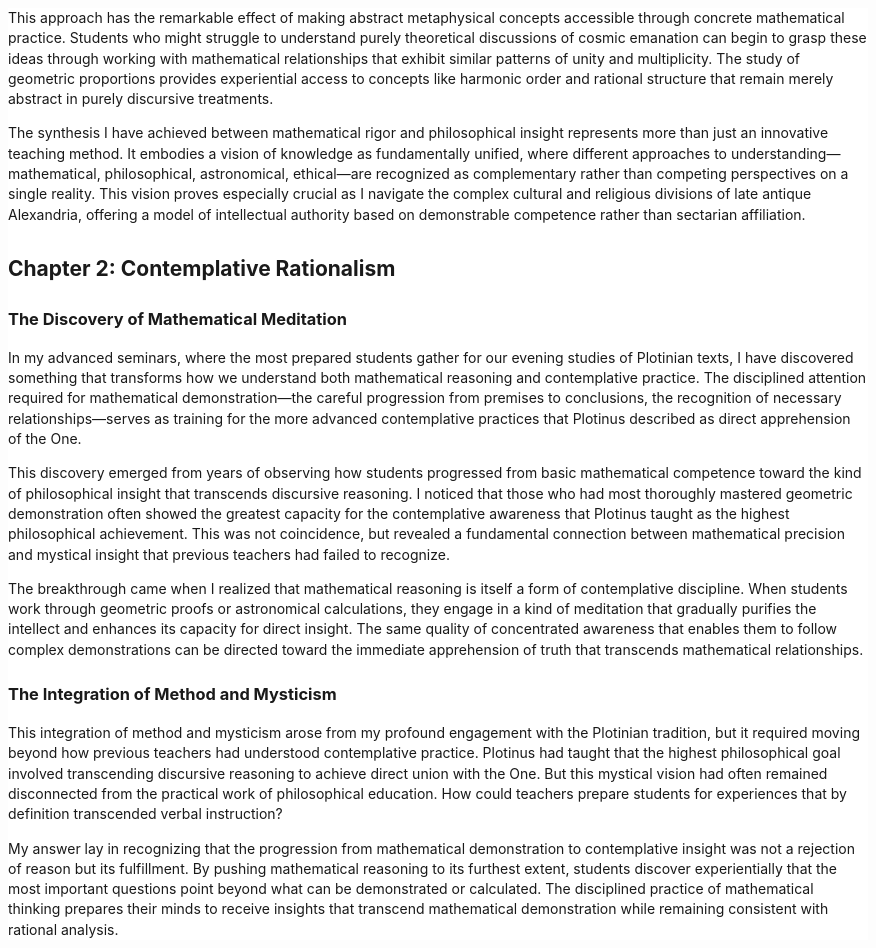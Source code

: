 This approach has the remarkable effect of making abstract metaphysical concepts accessible through concrete mathematical practice. Students who might struggle to understand purely theoretical discussions of cosmic emanation can begin to grasp these ideas through working with mathematical relationships that exhibit similar patterns of unity and multiplicity. The study of geometric proportions provides experiential access to concepts like harmonic order and rational structure that remain merely abstract in purely discursive treatments.

The synthesis I have achieved between mathematical rigor and philosophical insight represents more than just an innovative teaching method. It embodies a vision of knowledge as fundamentally unified, where different approaches to understanding—mathematical, philosophical, astronomical, ethical—are recognized as complementary rather than competing perspectives on a single reality. This vision proves especially crucial as I navigate the complex cultural and religious divisions of late antique Alexandria, offering a model of intellectual authority based on demonstrable competence rather than sectarian affiliation.

## Chapter 2: Contemplative Rationalism

### The Discovery of Mathematical Meditation

In my advanced seminars, where the most prepared students gather for our evening studies of Plotinian texts, I have discovered something that transforms how we understand both mathematical reasoning and contemplative practice. The disciplined attention required for mathematical demonstration—the careful progression from premises to conclusions, the recognition of necessary relationships—serves as training for the more advanced contemplative practices that Plotinus described as direct apprehension of the One.

This discovery emerged from years of observing how students progressed from basic mathematical competence toward the kind of philosophical insight that transcends discursive reasoning. I noticed that those who had most thoroughly mastered geometric demonstration often showed the greatest capacity for the contemplative awareness that Plotinus taught as the highest philosophical achievement. This was not coincidence, but revealed a fundamental connection between mathematical precision and mystical insight that previous teachers had failed to recognize.

The breakthrough came when I realized that mathematical reasoning is itself a form of contemplative discipline. When students work through geometric proofs or astronomical calculations, they engage in a kind of meditation that gradually purifies the intellect and enhances its capacity for direct insight. The same quality of concentrated awareness that enables them to follow complex demonstrations can be directed toward the immediate apprehension of truth that transcends mathematical relationships.

### The Integration of Method and Mysticism

This integration of method and mysticism arose from my profound engagement with the Plotinian tradition, but it required moving beyond how previous teachers had understood contemplative practice. Plotinus had taught that the highest philosophical goal involved transcending discursive reasoning to achieve direct union with the One. But this mystical vision had often remained disconnected from the practical work of philosophical education. How could teachers prepare students for experiences that by definition transcended verbal instruction?

My answer lay in recognizing that the progression from mathematical demonstration to contemplative insight was not a rejection of reason but its fulfillment. By pushing mathematical reasoning to its furthest extent, students discover experientially that the most important questions point beyond what can be demonstrated or calculated. The disciplined practice of mathematical thinking prepares their minds to receive insights that transcend mathematical demonstration while remaining consistent with rational analysis.
